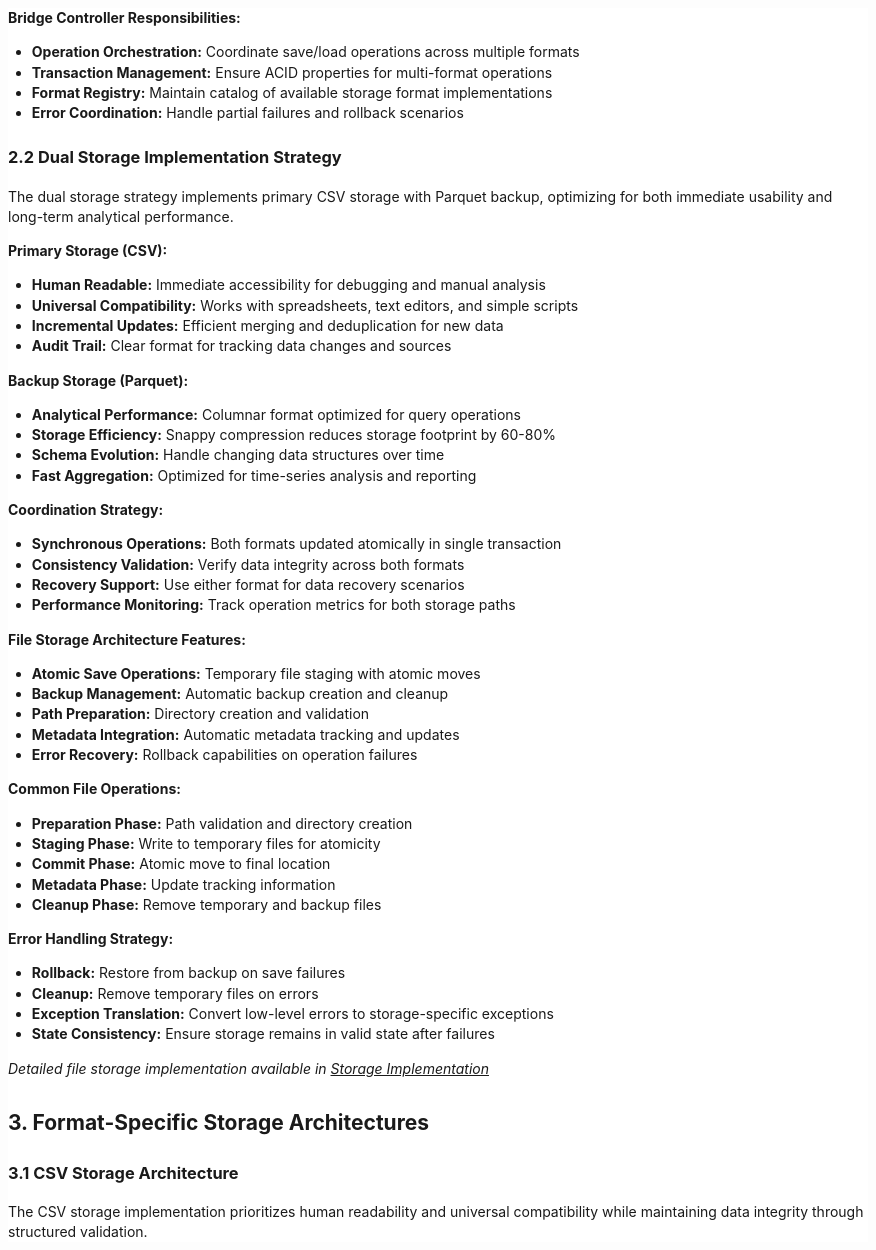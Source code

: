**Bridge Controller Responsibilities:**
- **Operation Orchestration:** Coordinate save/load operations across multiple formats
- **Transaction Management:** Ensure ACID properties for multi-format operations
- **Format Registry:** Maintain catalog of available storage format implementations
- **Error Coordination:** Handle partial failures and rollback scenarios

### 2.2 Dual Storage Implementation Strategy
The dual storage strategy implements primary CSV storage with Parquet backup, optimizing for both immediate usability and long-term analytical performance.

**Primary Storage (CSV):**
- **Human Readable:** Immediate accessibility for debugging and manual analysis
- **Universal Compatibility:** Works with spreadsheets, text editors, and simple scripts
- **Incremental Updates:** Efficient merging and deduplication for new data
- **Audit Trail:** Clear format for tracking data changes and sources

**Backup Storage (Parquet):**
- **Analytical Performance:** Columnar format optimized for query operations
- **Storage Efficiency:** Snappy compression reduces storage footprint by 60-80%
- **Schema Evolution:** Handle changing data structures over time
- **Fast Aggregation:** Optimized for time-series analysis and reporting

**Coordination Strategy:**
- **Synchronous Operations:** Both formats updated atomically in single transaction
- **Consistency Validation:** Verify data integrity across both formats
- **Recovery Support:** Use either format for data recovery scenarios
- **Performance Monitoring:** Track operation metrics for both storage paths

**File Storage Architecture Features:**
- **Atomic Save Operations:** Temporary file staging with atomic moves
- **Backup Management:** Automatic backup creation and cleanup
- **Path Preparation:** Directory creation and validation
- **Metadata Integration:** Automatic metadata tracking and updates
- **Error Recovery:** Rollback capabilities on operation failures

**Common File Operations:**
- **Preparation Phase:** Path validation and directory creation
- **Staging Phase:** Write to temporary files for atomicity
- **Commit Phase:** Atomic move to final location
- **Metadata Phase:** Update tracking information
- **Cleanup Phase:** Remove temporary and backup files

**Error Handling Strategy:**
- **Rollback:** Restore from backup on save failures
- **Cleanup:** Remove temporary files on errors
- **Exception Translation:** Convert low-level errors to storage-specific exceptions
- **State Consistency:** Ensure storage remains in valid state after failures

*Detailed file storage implementation available in [Storage Implementation](../lld/04-storage-implementation.md)*

## 3. Format-Specific Storage Architectures

### 3.1 CSV Storage Architecture
The CSV storage implementation prioritizes human readability and universal compatibility while maintaining data integrity through structured validation.
